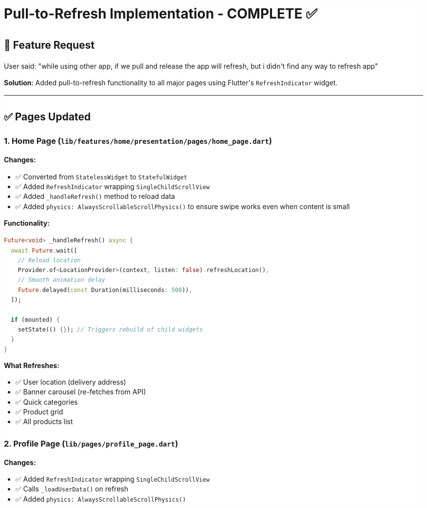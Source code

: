 # Pull-to-Refresh Implementation - COMPLETE ✅

## 🎯 Feature Request

User said: "while using other app, if we pull and release the app will refresh, but i didn't find any way to refresh app"

**Solution**: Added pull-to-refresh functionality to all major pages using Flutter's `RefreshIndicator` widget.

---

## ✅ Pages Updated

### 1. Home Page (`lib/features/home/presentation/pages/home_page.dart`)

**Changes:**
- ✅ Converted from `StatelessWidget` to `StatefulWidget`
- ✅ Added `RefreshIndicator` wrapping `SingleChildScrollView`
- ✅ Added `_handleRefresh()` method to reload data
- ✅ Added `physics: AlwaysScrollableScrollPhysics()` to ensure swipe works even when content is small

**Functionality:**
```dart
Future<void> _handleRefresh() async {
  await Future.wait([
    // Reload location
    Provider.of<LocationProvider>(context, listen: false).refreshLocation(),
    // Smooth animation delay
    Future.delayed(const Duration(milliseconds: 500)),
  ]);
  
  if (mounted) {
    setState(() {}); // Triggers rebuild of child widgets
  }
}
```

**What Refreshes:**
- ✅ User location (delivery address)
- ✅ Banner carousel (re-fetches from API)
- ✅ Quick categories
- ✅ Product grid
- ✅ All products list

### 2. Profile Page (`lib/pages/profile_page.dart`)

**Changes:**
- ✅ Added `RefreshIndicator` wrapping `SingleChildScrollView`
- ✅ Calls `_loadUserData()` on refresh
- ✅ Added `physics: AlwaysScrollableScrollPhysics()`
